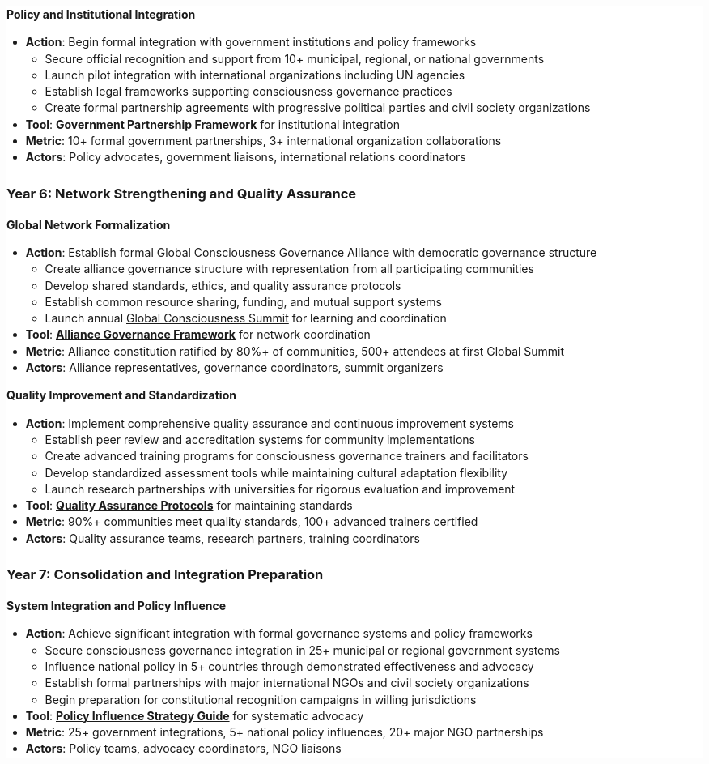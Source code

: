 **Policy and Institutional Integration**
- **Action**: Begin formal integration with government institutions and policy frameworks
  - Secure official recognition and support from 10+ municipal, regional, or national governments
  - Launch pilot integration with international organizations including UN agencies
  - Establish legal frameworks supporting consciousness governance practices
  - Create formal partnership agreements with progressive political parties and civil society organizations
- **Tool**: **[Government Partnership Framework](/frameworks/tools/consciousness/government-partnership-framework-en.pdf)** for institutional integration
- **Metric**: 10+ formal government partnerships, 3+ international organization collaborations
- **Actors**: Policy advocates, government liaisons, international relations coordinators

### Year 6: Network Strengthening and Quality Assurance

**Global Network Formalization**
- **Action**: Establish formal Global Consciousness Governance Alliance with democratic governance structure
  - Create alliance governance structure with representation from all participating communities
  - Develop shared standards, ethics, and quality assurance protocols
  - Establish common resource sharing, funding, and mutual support systems
  - Launch annual [Global Consciousness Summit](/frameworks/docs/consciousness#13-implementation-roadmap) for learning and coordination
- **Tool**: **[Alliance Governance Framework](/frameworks/tools/consciousness/alliance-governance-framework-en.pdf)** for network coordination
- **Metric**: Alliance constitution ratified by 80%+ of communities, 500+ attendees at first Global Summit
- **Actors**: Alliance representatives, governance coordinators, summit organizers

**Quality Improvement and Standardization**
- **Action**: Implement comprehensive quality assurance and continuous improvement systems
  - Establish peer review and accreditation systems for community implementations
  - Create advanced training programs for consciousness governance trainers and facilitators
  - Develop standardized assessment tools while maintaining cultural adaptation flexibility
  - Launch research partnerships with universities for rigorous evaluation and improvement
- **Tool**: **[Quality Assurance Protocols](/frameworks/tools/consciousness/quality-assurance-protocols-en.pdf)** for maintaining standards
- **Metric**: 90%+ communities meet quality standards, 100+ advanced trainers certified
- **Actors**: Quality assurance teams, research partners, training coordinators

### Year 7: Consolidation and Integration Preparation

**System Integration and Policy Influence**
- **Action**: Achieve significant integration with formal governance systems and policy frameworks
  - Secure consciousness governance integration in 25+ municipal or regional government systems
  - Influence national policy in 5+ countries through demonstrated effectiveness and advocacy
  - Establish formal partnerships with major international NGOs and civil society organizations
  - Begin preparation for constitutional recognition campaigns in willing jurisdictions
- **Tool**: **[Policy Influence Strategy Guide](/frameworks/tools/consciousness/policy-influence-strategy-en.pdf)** for systematic advocacy
- **Metric**: 25+ government integrations, 5+ national policy influences, 20+ major NGO partnerships
- **Actors**: Policy teams, advocacy coordinators, NGO liaisons
